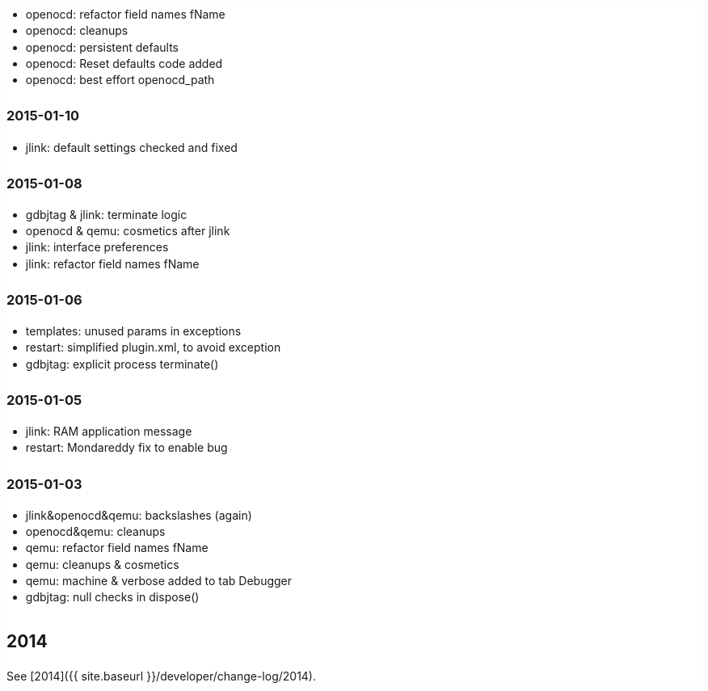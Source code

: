 * openocd: refactor field names fName
* openocd: cleanups
* openocd: persistent defaults
* openocd: Reset defaults code added
* openocd: best effort openocd_path

### 2015-01-10

* jlink: default settings checked and fixed

### 2015-01-08

* gdbjtag & jlink: terminate logic
* openocd & qemu: cosmetics after jlink
* jlink: interface preferences
* jlink: refactor field names fName

### 2015-01-06

* templates: unused params in exceptions
* restart: simplified plugin.xml, to avoid exception
* gdbjtag: explicit process terminate()

### 2015-01-05

* jlink: RAM application message
* restart: Mondareddy fix to enable bug

### 2015-01-03

* jlink&openocd&qemu: backslashes (again)
* openocd&qemu: cleanups
* qemu: refactor field names fName
* qemu: cleanups & cosmetics
* qemu: machine & verbose added to tab Debugger
* gdbjtag: null checks in dispose()

## 2014

See [2014]({{ site.baseurl }}/developer/change-log/2014).
